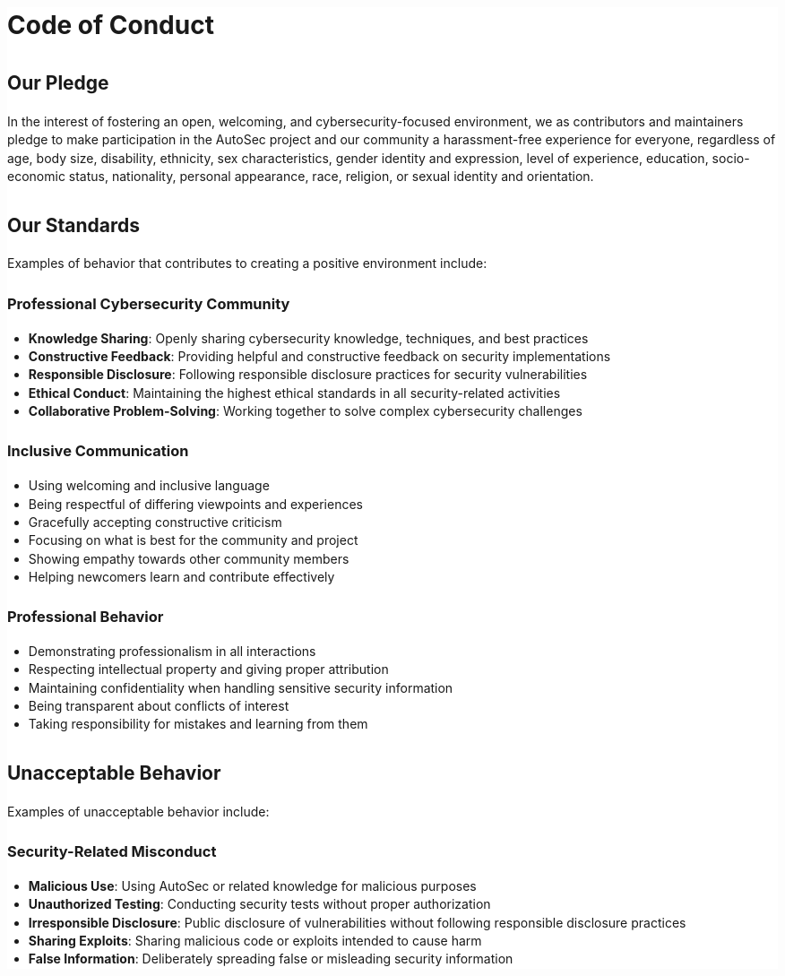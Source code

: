 # Code of Conduct

## Our Pledge

In the interest of fostering an open, welcoming, and cybersecurity-focused environment, we as contributors and maintainers pledge to make participation in the AutoSec project and our community a harassment-free experience for everyone, regardless of age, body size, disability, ethnicity, sex characteristics, gender identity and expression, level of experience, education, socio-economic status, nationality, personal appearance, race, religion, or sexual identity and orientation.

## Our Standards

Examples of behavior that contributes to creating a positive environment include:

### Professional Cybersecurity Community
* **Knowledge Sharing**: Openly sharing cybersecurity knowledge, techniques, and best practices
* **Constructive Feedback**: Providing helpful and constructive feedback on security implementations
* **Responsible Disclosure**: Following responsible disclosure practices for security vulnerabilities
* **Ethical Conduct**: Maintaining the highest ethical standards in all security-related activities
* **Collaborative Problem-Solving**: Working together to solve complex cybersecurity challenges

### Inclusive Communication
* Using welcoming and inclusive language
* Being respectful of differing viewpoints and experiences
* Gracefully accepting constructive criticism
* Focusing on what is best for the community and project
* Showing empathy towards other community members
* Helping newcomers learn and contribute effectively

### Professional Behavior
* Demonstrating professionalism in all interactions
* Respecting intellectual property and giving proper attribution
* Maintaining confidentiality when handling sensitive security information
* Being transparent about conflicts of interest
* Taking responsibility for mistakes and learning from them

## Unacceptable Behavior

Examples of unacceptable behavior include:

### Security-Related Misconduct
* **Malicious Use**: Using AutoSec or related knowledge for malicious purposes
* **Unauthorized Testing**: Conducting security tests without proper authorization
* **Irresponsible Disclosure**: Public disclosure of vulnerabilities without following responsible disclosure practices
* **Sharing Exploits**: Sharing malicious code or exploits intended to cause harm
* **False Information**: Deliberately spreading false or misleading security information
